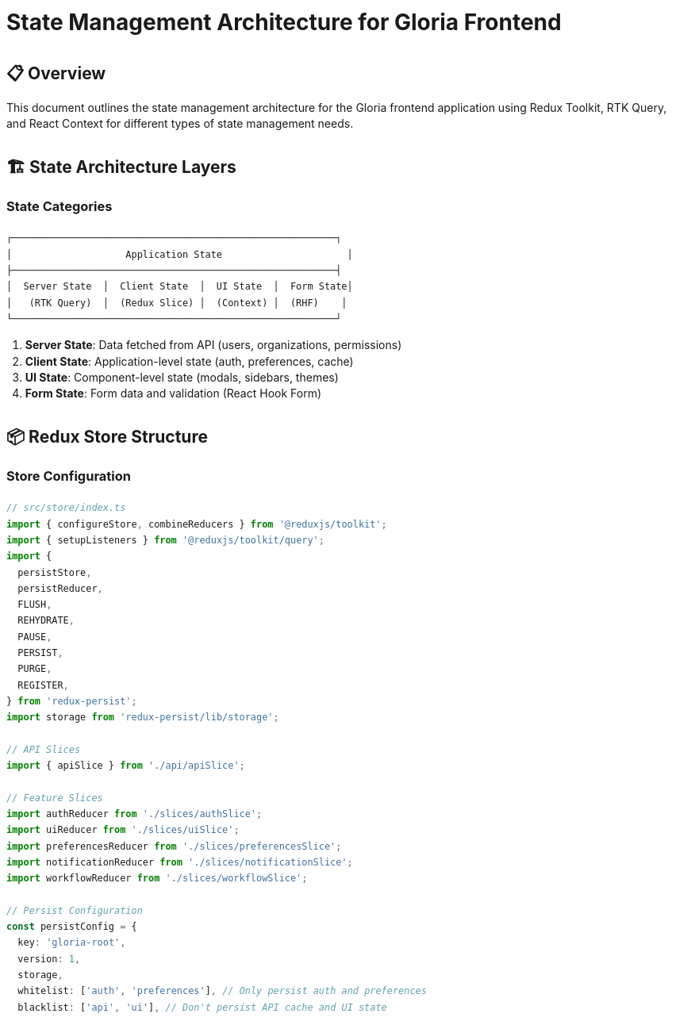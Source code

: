 # State Management Architecture for Gloria Frontend

## 📋 Overview

This document outlines the state management architecture for the Gloria frontend application using Redux Toolkit, RTK Query, and React Context for different types of state management needs.

## 🏗️ State Architecture Layers

### State Categories

```
┌─────────────────────────────────────────────────────────┐
│                    Application State                      │
├─────────────────────────────────────────────────────────┤
│  Server State  │  Client State  │  UI State  │  Form State│
│   (RTK Query)  │  (Redux Slice) │  (Context) │  (RHF)    │
└─────────────────────────────────────────────────────────┘
```

1. **Server State**: Data fetched from API (users, organizations, permissions)
2. **Client State**: Application-level state (auth, preferences, cache)
3. **UI State**: Component-level state (modals, sidebars, themes)
4. **Form State**: Form data and validation (React Hook Form)

## 📦 Redux Store Structure

### Store Configuration

```typescript
// src/store/index.ts
import { configureStore, combineReducers } from '@reduxjs/toolkit';
import { setupListeners } from '@reduxjs/toolkit/query';
import {
  persistStore,
  persistReducer,
  FLUSH,
  REHYDRATE,
  PAUSE,
  PERSIST,
  PURGE,
  REGISTER,
} from 'redux-persist';
import storage from 'redux-persist/lib/storage';

// API Slices
import { apiSlice } from './api/apiSlice';

// Feature Slices
import authReducer from './slices/authSlice';
import uiReducer from './slices/uiSlice';
import preferencesReducer from './slices/preferencesSlice';
import notificationReducer from './slices/notificationSlice';
import workflowReducer from './slices/workflowSlice';

// Persist Configuration
const persistConfig = {
  key: 'gloria-root',
  version: 1,
  storage,
  whitelist: ['auth', 'preferences'], // Only persist auth and preferences
  blacklist: ['api', 'ui'], // Don't persist API cache and UI state
```

  [apiSlice.reducerPath]: apiSlice.reducer,